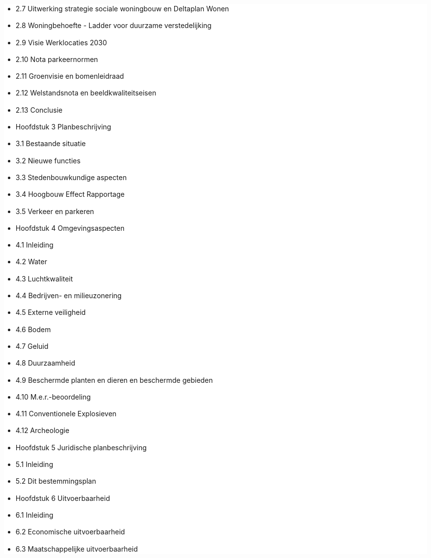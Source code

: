 + 2\.7 Uitwerking strategie sociale woningbouw en Deltaplan Wonen

+ 2\.8 Woningbehoefte \- Ladder voor duurzame verstedelijking

+ 2\.9 Visie Werklocaties 2030

+ 2\.10 Nota parkeernormen

+ 2\.11 Groenvisie en bomenleidraad

+ 2\.12 Welstandsnota en beeldkwaliteitseisen

+ 2\.13 Conclusie

* Hoofdstuk 3 Planbeschrijving

+ 3\.1 Bestaande situatie

+ 3\.2 Nieuwe functies

+ 3\.3 Stedenbouwkundige aspecten

+ 3\.4 Hoogbouw Effect Rapportage

+ 3\.5 Verkeer en parkeren

* Hoofdstuk 4 Omgevingsaspecten

+ 4\.1 Inleiding

+ 4\.2 Water

+ 4\.3 Luchtkwaliteit

+ 4\.4 Bedrijven\- en milieuzonering

+ 4\.5 Externe veiligheid

+ 4\.6 Bodem

+ 4\.7 Geluid

+ 4\.8 Duurzaamheid

+ 4\.9 Beschermde planten en dieren en beschermde gebieden

+ 4\.10 M.e.r.\-beoordeling

+ 4\.11 Conventionele Explosieven

+ 4\.12 Archeologie

* Hoofdstuk 5 Juridische planbeschrijving

+ 5\.1 Inleiding

+ 5\.2 Dit bestemmingsplan

* Hoofdstuk 6 Uitvoerbaarheid

+ 6\.1 Inleiding

+ 6\.2 Economische uitvoerbaarheid

+ 6\.3 Maatschappelijke uitvoerbaarheid
